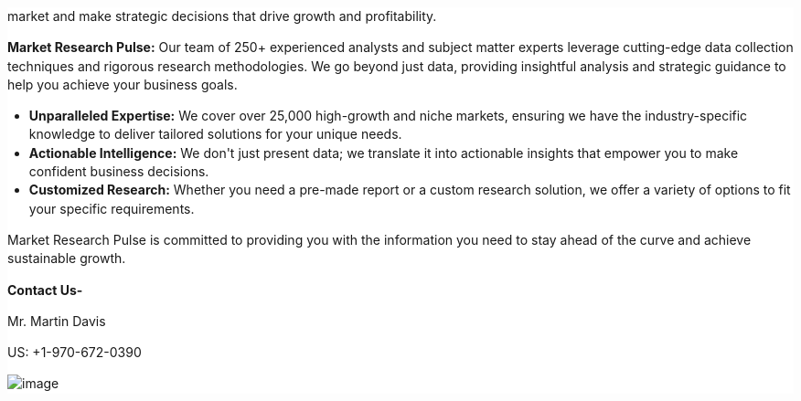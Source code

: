 market and make strategic decisions that drive growth and profitability.</p><p><strong>Market Research Pulse:</strong>&nbsp;Our team of 250+ experienced analysts and subject matter experts leverage cutting-edge data collection techniques and rigorous research methodologies. We go beyond just data, providing insightful analysis and strategic guidance to help you achieve your business goals.</p><ul><li><strong>Unparalleled Expertise:</strong>&nbsp;We cover over 25,000 high-growth and niche markets, ensuring we have the industry-specific knowledge to deliver tailored solutions for your unique needs.</li><li><strong>Actionable Intelligence:</strong>&nbsp;We don't just present data; we translate it into actionable insights that empower you to make confident business decisions.</li><li><strong>Customized Research:</strong>&nbsp;Whether you need a pre-made report or a custom research solution, we offer a variety of options to fit your specific requirements.</li></ul><p>Market Research Pulse is committed to providing you with the information you need to stay ahead of the curve and achieve sustainable growth.</p><p><strong>Contact Us-</strong></p><p>Mr. Martin Davis</p><p>US: +1-970-672-0390</p>
![image](https://github.com/user-attachments/assets/64f79007-d185-43df-8a87-72c7c0fa5200)

